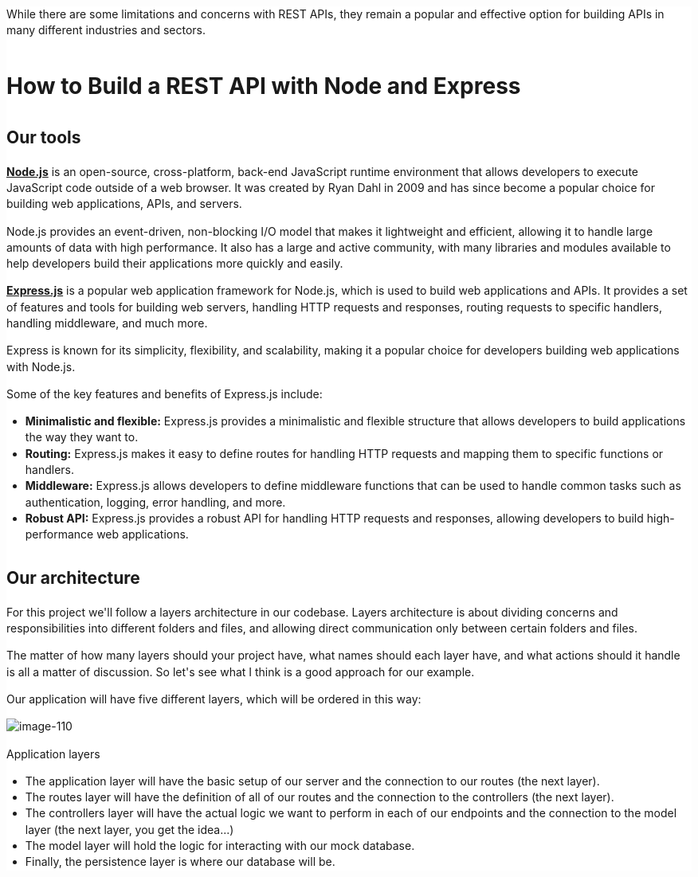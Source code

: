 While there are some limitations and concerns with REST APIs, they remain a popular and effective option for building APIs in many different industries and sectors.

How to Build a REST API with Node and Express
=============================================

Our tools
---------

**[Node.js](https://nodejs.org/)** is an open-source, cross-platform, back-end JavaScript runtime environment that allows developers to execute JavaScript code outside of a web browser. It was created by Ryan Dahl in 2009 and has since become a popular choice for building web applications, APIs, and servers.

Node.js provides an event-driven, non-blocking I/O model that makes it lightweight and efficient, allowing it to handle large amounts of data with high performance. It also has a large and active community, with many libraries and modules available to help developers build their applications more quickly and easily.

[**Express.js**](https://expressjs.com/) is a popular web application framework for Node.js, which is used to build web applications and APIs. It provides a set of features and tools for building web servers, handling HTTP requests and responses, routing requests to specific handlers, handling middleware, and much more.

Express is known for its simplicity, flexibility, and scalability, making it a popular choice for developers building web applications with Node.js.

Some of the key features and benefits of Express.js include:

* **Minimalistic and flexible:** Express.js provides a minimalistic and flexible structure that allows developers to build applications the way they want to.
* **Routing:** Express.js makes it easy to define routes for handling HTTP requests and mapping them to specific functions or handlers.
* **Middleware:** Express.js allows developers to define middleware functions that can be used to handle common tasks such as authentication, logging, error handling, and more.
* **Robust API:** Express.js provides a robust API for handling HTTP requests and responses, allowing developers to build high-performance web applications.

Our architecture
----------------

For this project we'll follow a layers architecture in our codebase. Layers architecture is about dividing concerns and responsibilities into different folders and files, and allowing direct communication only between certain folders and files.

The matter of how many layers should your project have, what names should each layer have, and what actions should it handle is all a matter of discussion. So let's see what I think is a good approach for our example.

Our application will have five different layers, which will be ordered in this way:

![image-110](https://www.freecodecamp.org/news/content/images/2023/04/image-110.png)

Application layers

* The application layer will have the basic setup of our server and the connection to our routes (the next layer).
* The routes layer will have the definition of all of our routes and the connection to the controllers (the next layer).
* The controllers layer will have the actual logic we want to perform in each of our endpoints and the connection to the model layer (the next layer, you get the idea...)
* The model layer will hold the logic for interacting with our mock database.
* Finally, the persistence layer is where our database will be.
